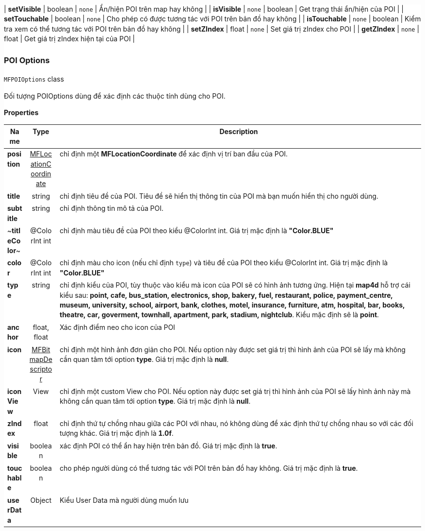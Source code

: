 | **setVisible**               | boolean                                 | `none`       | Ẩn/hiện POI trên map hay không                                                         |
| **isVisible**                | `none`                                  | boolean      | Get trạng thái ẩn/hiện của POI                                                         |
| **setTouchable**             | boolean                                 | `none`       | Cho phép có được tương tác với POI trên bản đồ hay không                               |
| **isTouchable**              | `none`                                  | boolean      | Kiểm tra xem có thể tương tác với POI trên bản đồ hay không                            |
| **setZIndex**                | float                                   | `none`       | Set giá trị zIndex cho POI                                                             |
| **getZIndex**                | `none`                                  | float        | Get giá trị zIndex hiện tại của POI                                                    |

### POI Options

`MFPOIOptions` class

Đối tượng POIOptions dùng để xác định các thuộc tính dùng cho POI.

**Properties**

| Name                         | Type                | Description                                                                                                                                                           |
|------------------------------|:-------------------:|-----------------------------------------------------------------------------------------------------------------------------------------------------------------------|
| **position**                 |[MFLocationCoordinate](/reference/coordinates?id=MFLocationCoordinate)| chỉ định một **MFLocationCoordinate** để xác định vị trí ban đầu của POI.                                            |
| **title**                    | string              | chỉ định tiêu đề của POI. Tiêu đề sẽ hiển thị thông tin của POI mà bạn muốn hiển thị cho người dùng.                                                                  |
| **subtitle**                 | string              | chỉ định thông tin mô tả của POI.                                                                                                                                     |
| ~**titleColor**~             | @ColorInt int       | chỉ định màu tiêu đề của POI theo kiểu @ColorInt int. Giá trị mặc định là **"Color.BLUE"**                                                                            |
| **color**                    | @ColorInt int       | chỉ định màu cho icon (nếu chỉ định `type`) và tiêu đề của POI theo kiểu @ColorInt int. Giá trị mặc định là **"Color.BLUE"**                                            |
| **type**                     | string              | chỉ định kiểu của POI, tùy thuộc vào kiểu mà icon của POI sẽ có hình ảnh tương ứng. Hiện tại **map4d** hỗ trợ cái kiểu sau: **point, cafe, bus_station, electronics, shop, bakery, fuel, restaurant, police, payment_centre, museum, university, school, airport, bank, clothes, motel, insurance, furniture, atm, hospital, bar, books, theatre, car, goverment, townhall, apartment, park, stadium, nightclub**. Kiểu mặc định sẽ là **point**.|
| **anchor**                   | float, float        | Xác định điểm neo cho icon của POI                                                                                                                                    |
| **icon**                     |[MFBitmapDescriptor](/reference/marker?id=MFBitmapDescriptor)| chỉ định một hình ảnh đơn giản cho POI. Nếu option này được set giá trị thì hình ảnh của POI sẽ lấy mà không cần quan tâm tới option **type**. Giá trị mặc định là **null**.|
| **iconView**                 | View                | chỉ định một custom View cho POI. Nếu option này được set giá trị thì hình ảnh của POI sẽ lấy hình ảnh này mà không cần quan tâm tới option **type**. Giá trị mặc định là **null**.|
| **zIndex**                   | float               | chỉ định thứ tự chồng nhau giữa các POI với nhau, nó không dùng để xác định thứ tự chồng nhau so với các đối tượng khác. Giá trị mặc định là **1.0f**.                   |
| **visible**                  | boolean             | xác định POI có thể ẩn hay hiện trên bản đồ. Giá trị mặc định là **true**.                                                                                            |
| **touchable**                | boolean             | cho phép người dùng có thể tương tác với POI trên bản đồ hay không. Giá trị mặc định là **true**.                                                                     |
| **userData**                 | Object              | Kiểu User Data mà người dùng muốn lưu                                                                                                                                 |
